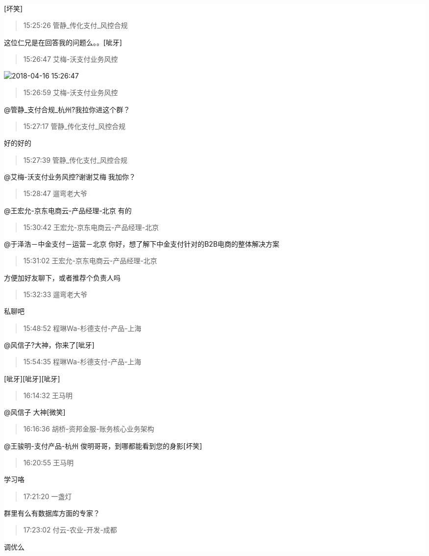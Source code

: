 [坏笑]  
   
> 15:25:26  管静_传化支付_风控合规  
   
这位仁兄是在回答我的问题么。。[呲牙]  
   
> 15:26:47  艾梅-沃支付业务风控  
   
![2018-04-16 15:26:47](http://static.cocolian.org/img/20180416_152647.png) 
   
> 15:26:59  艾梅-沃支付业务风控  
   
@管静_支付合规_杭州?我拉你进这个群？  
   
> 15:27:17  管静_传化支付_风控合规  
   
好的好的  
   
> 15:27:39  管静_传化支付_风控合规  
   
@艾梅-沃支付业务风控?谢谢艾梅  我加你？  
   
> 15:28:47  遛弯老大爷  
   
@王宏允-京东电商云-产品经理-北京 有的  
   
> 15:30:42  王宏允-京东电商云-产品经理-北京  
   
@于泽浩－中金支付－运营－北京 你好，想了解下中金支付针对的B2B电商的整体解决方案  
   
> 15:31:02  王宏允-京东电商云-产品经理-北京  
   
方便加好友聊下，或者推荐个负责人吗  
   
> 15:32:33  遛弯老大爷  
   
私聊吧  
   
> 15:48:52  程琳Wa-杉德支付-产品-上海  
   
@风信子?大神，你来了[呲牙]  
   
> 15:54:35  程琳Wa-杉德支付-产品-上海  
   
[呲牙][呲牙][呲牙]  
   
> 16:14:32  王马明  
   
@风信子 大神[微笑]  
   
> 16:16:36  胡桥-资邦金服-账务核心业务架构  
   
@王骏明-支付产品-杭州  俊明哥哥，到哪都能看到您的身影[坏笑]  
   
> 16:20:55  王马明  
   
学习咯  
   
> 17:21:20  一盏灯  
   
群里有么有数据库方面的专家？  
   
> 17:23:02  付云-农业-开发-成都  
   
调优么  
   